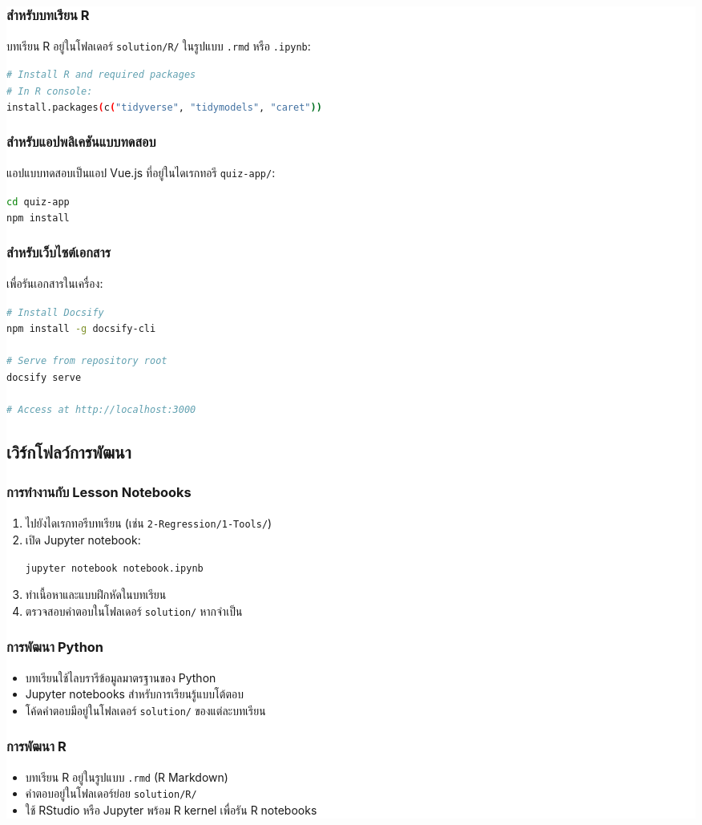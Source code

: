 ### สำหรับบทเรียน R

บทเรียน R อยู่ในโฟลเดอร์ `solution/R/` ในรูปแบบ `.rmd` หรือ `.ipynb`:

```bash
# Install R and required packages
# In R console:
install.packages(c("tidyverse", "tidymodels", "caret"))
```

### สำหรับแอปพลิเคชันแบบทดสอบ

แอปแบบทดสอบเป็นแอป Vue.js ที่อยู่ในไดเรกทอรี `quiz-app/`:

```bash
cd quiz-app
npm install
```

### สำหรับเว็บไซต์เอกสาร

เพื่อรันเอกสารในเครื่อง:

```bash
# Install Docsify
npm install -g docsify-cli

# Serve from repository root
docsify serve

# Access at http://localhost:3000
```

## เวิร์กโฟลว์การพัฒนา

### การทำงานกับ Lesson Notebooks

1. ไปยังไดเรกทอรีบทเรียน (เช่น `2-Regression/1-Tools/`)
2. เปิด Jupyter notebook:
   ```bash
   jupyter notebook notebook.ipynb
   ```
3. ทำเนื้อหาและแบบฝึกหัดในบทเรียน
4. ตรวจสอบคำตอบในโฟลเดอร์ `solution/` หากจำเป็น

### การพัฒนา Python

- บทเรียนใช้ไลบรารีข้อมูลมาตรฐานของ Python
- Jupyter notebooks สำหรับการเรียนรู้แบบโต้ตอบ
- โค้ดคำตอบมีอยู่ในโฟลเดอร์ `solution/` ของแต่ละบทเรียน

### การพัฒนา R

- บทเรียน R อยู่ในรูปแบบ `.rmd` (R Markdown)
- คำตอบอยู่ในโฟลเดอร์ย่อย `solution/R/`
- ใช้ RStudio หรือ Jupyter พร้อม R kernel เพื่อรัน R notebooks
